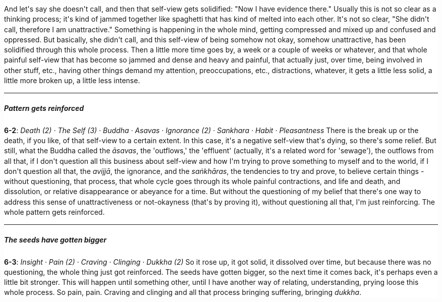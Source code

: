 <span class="paragraph">And let's say she doesn't call, and then that <a aria-label-position="top" aria-label="The Self" data-href="The Self" class="internal-link">self-view</a> gets solidified: "Now I have evidence there." Usually this is not so clear as a thinking process; it's kind of jammed together like spaghetti that has kind of melted into each other. It's not so clear, "She didn't call, therefore I am unattractive." Something is happening in the whole <a data-href="mind" class="internal-link">mind</a>, getting compressed and mixed up and confused and oppressed. But basically, she didn't call, and this <a aria-label-position="top" aria-label="The Self" data-href="The Self" class="internal-link">self-view</a> of being somehow not okay, somehow unattractive, has been solidified through this whole process. Then a little more time goes by, a week or a couple of weeks or whatever, and that whole painful <a aria-label-position="top" aria-label="The Self" data-href="The Self" class="internal-link">self-view</a> that has become so jammed and dense and heavy and painful, that actually just, over time, being involved in other stuff, etc., having other things demand my <a data-href="attention" class="internal-link">attention</a>, preoccupations, etc., distractions, whatever, it gets a little less solid, a little more broken up, a little less intense.</span>

---
##### Pattern gets reinforced
<span class="counts">**<a aria-label-position="top" aria-label="0115 The Way of Non-Clinging Part 1 > ^6-2" data-href="0115 The Way of Non-Clinging Part 1#^6-2" class="internal-link">6-2</a>**: _<a data-href="Death" class="internal-link">Death</a> (2) · <a data-href="The Self" class="internal-link">The Self</a> (3) · <a data-href="Buddha" class="internal-link">Buddha</a> · <a data-href="Asavas" class="internal-link">Asavas</a> · <a data-href="Ignorance" class="internal-link">Ignorance</a> (2) · <a data-href="Sankhara" class="internal-link">Sankhara</a> · <a data-href="Habit" class="internal-link">Habit</a> · <a data-href="Pleasantness" class="internal-link">Pleasantness</a>_</span>
<span class="paragraph">There is the break up or the <a data-href="death" class="internal-link">death</a>, if you like, of that <a aria-label-position="top" aria-label="The Self" data-href="The Self" class="internal-link">self-view</a> to a certain extent. In this case, it's a negative <a aria-label-position="top" aria-label="The Self" data-href="The Self" class="internal-link">self-view</a> that's dying, so there's some relief. But still, what the <a data-href="Buddha" class="internal-link">Buddha</a> called the _<a aria-label-position="top" aria-label="Asavas" data-href="Asavas" class="internal-link">āsavas</a>_, the 'outflows,' the 'effluent' (actually, it's a related word for 'sewage'), the outflows from all that, if I don't question all this business about <a aria-label-position="top" aria-label="The Self" data-href="The Self" class="internal-link">self-view</a> and how I'm trying to prove something to myself and to the world, if I don't question all that, the _<a aria-label-position="top" aria-label="Ignorance" data-href="Ignorance" class="internal-link">avijjā</a>_, the <a data-href="ignorance" class="internal-link">ignorance</a>, and the _<a aria-label-position="top" aria-label="Sankhara" data-href="Sankhara" class="internal-link">saṅkhāras</a>_, the <a aria-label-position="top" aria-label="Habit" data-href="Habit" class="internal-link">tendencies</a> to try and prove, to believe certain things - without questioning, that process, that whole cycle goes through its whole painful contractions, and life and <a data-href="death" class="internal-link">death</a>, and dissolution, or relative disappearance or abeyance for a time. But without the questioning of my belief that there's one way to address this sense of unattractiveness or not-<a aria-label-position="top" aria-label="Pleasantness" data-href="Pleasantness" class="internal-link">okayness</a> (that's by proving it), without questioning all that, I'm just reinforcing. The whole pattern gets reinforced.</span>

---
##### The seeds have gotten bigger
<span class="counts">**<a aria-label-position="top" aria-label="0115 The Way of Non-Clinging Part 1 > ^6-3" data-href="0115 The Way of Non-Clinging Part 1#^6-3" class="internal-link">6-3</a>**: _<a data-href="Insight" class="internal-link">Insight</a> · <a data-href="Pain" class="internal-link">Pain</a> (2) · <a data-href="Craving" class="internal-link">Craving</a> · <a data-href="Clinging" class="internal-link">Clinging</a> · <a data-href="Dukkha" class="internal-link">Dukkha</a> (2)_</span>
<span class="paragraph">So it rose up, it got solid, it dissolved over time, but because there was no questioning, the whole thing just got reinforced. The seeds have gotten bigger, so the next time it comes back, it's perhaps even a little bit stronger. This will happen until something other, until I have another way of relating, <a aria-label-position="top" aria-label="Insight" data-href="Insight" class="internal-link">understanding</a>, prying loose this whole process. So <a data-href="pain" class="internal-link">pain</a>, <a data-href="pain" class="internal-link">pain</a>. <a data-href="Craving" class="internal-link">Craving</a> and <a data-href="clinging" class="internal-link">clinging</a> and all that process bringing <a aria-label-position="top" aria-label="Dukkha" data-href="Dukkha" class="internal-link">suffering</a>, bringing _<a data-href="dukkha" class="internal-link">dukkha</a>_.</span>
